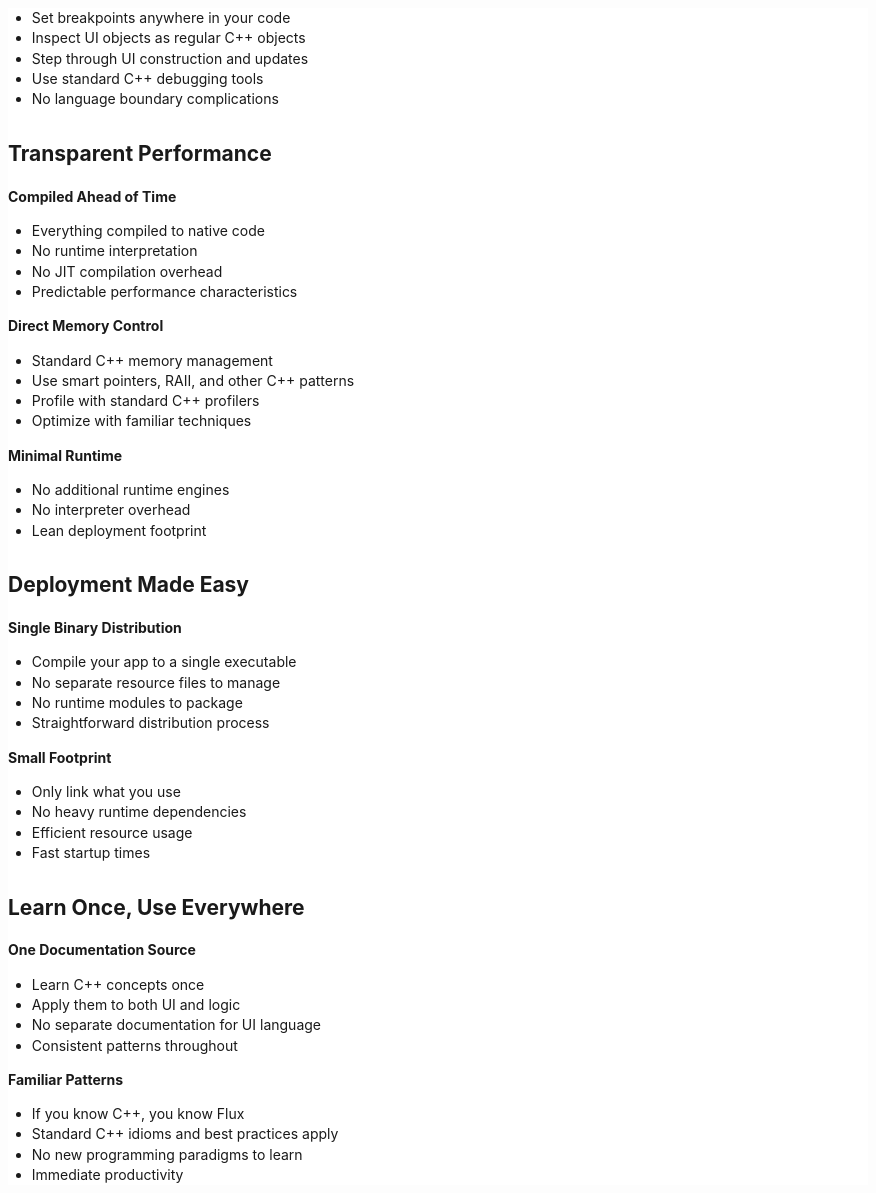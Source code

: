 - Set breakpoints anywhere in your code
- Inspect UI objects as regular C++ objects
- Step through UI construction and updates
- Use standard C++ debugging tools
- No language boundary complications

## Transparent Performance

**Compiled Ahead of Time**
- Everything compiled to native code
- No runtime interpretation
- No JIT compilation overhead
- Predictable performance characteristics

**Direct Memory Control**
- Standard C++ memory management
- Use smart pointers, RAII, and other C++ patterns
- Profile with standard C++ profilers
- Optimize with familiar techniques

**Minimal Runtime**
- No additional runtime engines
- No interpreter overhead
- Lean deployment footprint

## Deployment Made Easy

**Single Binary Distribution**
- Compile your app to a single executable
- No separate resource files to manage
- No runtime modules to package
- Straightforward distribution process

**Small Footprint**
- Only link what you use
- No heavy runtime dependencies
- Efficient resource usage
- Fast startup times

## Learn Once, Use Everywhere

**One Documentation Source**
- Learn C++ concepts once
- Apply them to both UI and logic
- No separate documentation for UI language
- Consistent patterns throughout

**Familiar Patterns**
- If you know C++, you know Flux
- Standard C++ idioms and best practices apply
- No new programming paradigms to learn
- Immediate productivity

